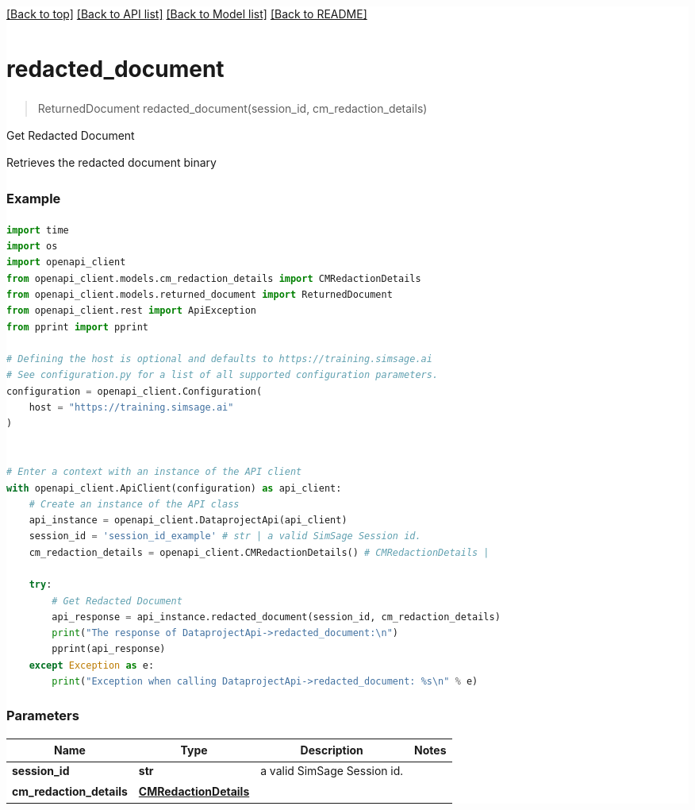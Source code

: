 [[Back to top]](#) [[Back to API list]](../README.md#documentation-for-api-endpoints) [[Back to Model list]](../README.md#documentation-for-models) [[Back to README]](../README.md)

# **redacted_document**
> ReturnedDocument redacted_document(session_id, cm_redaction_details)

Get Redacted Document

Retrieves the redacted document binary

### Example

```python
import time
import os
import openapi_client
from openapi_client.models.cm_redaction_details import CMRedactionDetails
from openapi_client.models.returned_document import ReturnedDocument
from openapi_client.rest import ApiException
from pprint import pprint

# Defining the host is optional and defaults to https://training.simsage.ai
# See configuration.py for a list of all supported configuration parameters.
configuration = openapi_client.Configuration(
    host = "https://training.simsage.ai"
)


# Enter a context with an instance of the API client
with openapi_client.ApiClient(configuration) as api_client:
    # Create an instance of the API class
    api_instance = openapi_client.DataprojectApi(api_client)
    session_id = 'session_id_example' # str | a valid SimSage Session id.
    cm_redaction_details = openapi_client.CMRedactionDetails() # CMRedactionDetails | 

    try:
        # Get Redacted Document
        api_response = api_instance.redacted_document(session_id, cm_redaction_details)
        print("The response of DataprojectApi->redacted_document:\n")
        pprint(api_response)
    except Exception as e:
        print("Exception when calling DataprojectApi->redacted_document: %s\n" % e)
```



### Parameters

Name | Type | Description  | Notes
------------- | ------------- | ------------- | -------------
 **session_id** | **str**| a valid SimSage Session id. | 
 **cm_redaction_details** | [**CMRedactionDetails**](CMRedactionDetails.md)|  | 
